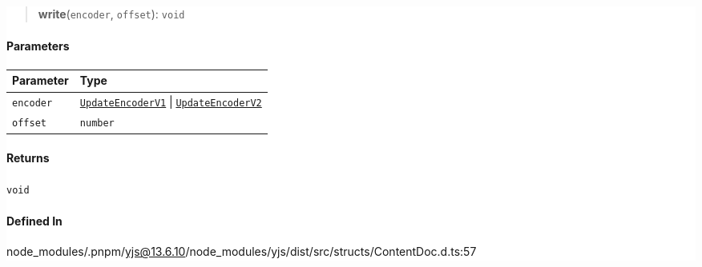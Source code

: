 > **write**(`encoder`, `offset`): `void`

#### Parameters

| Parameter | Type |
| :------ | :------ |
| `encoder` | [`UpdateEncoderV1`](class.UpdateEncoderV1.md) \| [`UpdateEncoderV2`](class.UpdateEncoderV2.md) |
| `offset` | `number` |

#### Returns

`void`

#### Defined In

node\_modules/.pnpm/yjs@13.6.10/node\_modules/yjs/dist/src/structs/ContentDoc.d.ts:57
